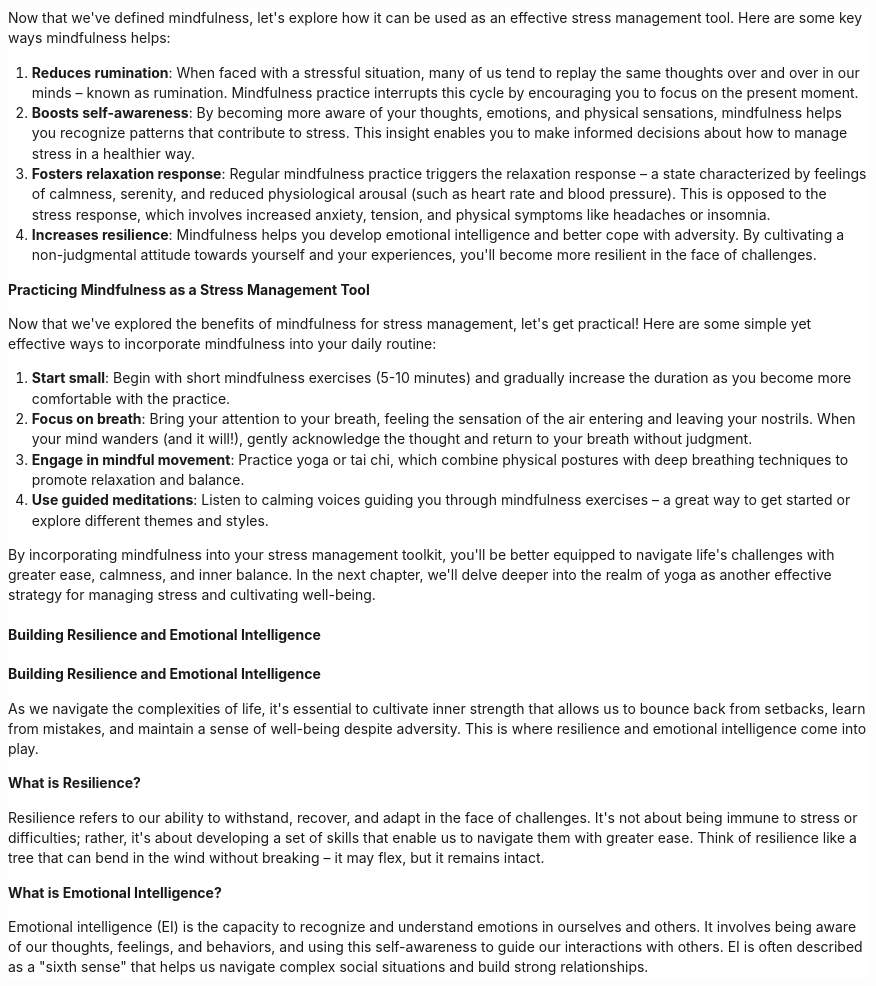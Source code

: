 Now that we've defined mindfulness, let's explore how it can be used as an effective stress management tool. Here are some key ways mindfulness helps:

1.  **Reduces rumination**: When faced with a stressful situation, many of us tend to replay the same thoughts over and over in our minds – known as rumination. Mindfulness practice interrupts this cycle by encouraging you to focus on the present moment.
2.  **Boosts self-awareness**: By becoming more aware of your thoughts, emotions, and physical sensations, mindfulness helps you recognize patterns that contribute to stress. This insight enables you to make informed decisions about how to manage stress in a healthier way.
3.  **Fosters relaxation response**: Regular mindfulness practice triggers the relaxation response – a state characterized by feelings of calmness, serenity, and reduced physiological arousal (such as heart rate and blood pressure). This is opposed to the stress response, which involves increased anxiety, tension, and physical symptoms like headaches or insomnia.
4.  **Increases resilience**: Mindfulness helps you develop emotional intelligence and better cope with adversity. By cultivating a non-judgmental attitude towards yourself and your experiences, you'll become more resilient in the face of challenges.

**Practicing Mindfulness as a Stress Management Tool**

Now that we've explored the benefits of mindfulness for stress management, let's get practical! Here are some simple yet effective ways to incorporate mindfulness into your daily routine:

1.  **Start small**: Begin with short mindfulness exercises (5-10 minutes) and gradually increase the duration as you become more comfortable with the practice.
2.  **Focus on breath**: Bring your attention to your breath, feeling the sensation of the air entering and leaving your nostrils. When your mind wanders (and it will!), gently acknowledge the thought and return to your breath without judgment.
3.  **Engage in mindful movement**: Practice yoga or tai chi, which combine physical postures with deep breathing techniques to promote relaxation and balance.
4.  **Use guided meditations**: Listen to calming voices guiding you through mindfulness exercises – a great way to get started or explore different themes and styles.

By incorporating mindfulness into your stress management toolkit, you'll be better equipped to navigate life's challenges with greater ease, calmness, and inner balance. In the next chapter, we'll delve deeper into the realm of yoga as another effective strategy for managing stress and cultivating well-being.

#### Building Resilience and Emotional Intelligence
**Building Resilience and Emotional Intelligence**

As we navigate the complexities of life, it's essential to cultivate inner strength that allows us to bounce back from setbacks, learn from mistakes, and maintain a sense of well-being despite adversity. This is where resilience and emotional intelligence come into play.

**What is Resilience?**

Resilience refers to our ability to withstand, recover, and adapt in the face of challenges. It's not about being immune to stress or difficulties; rather, it's about developing a set of skills that enable us to navigate them with greater ease. Think of resilience like a tree that can bend in the wind without breaking – it may flex, but it remains intact.

**What is Emotional Intelligence?**

Emotional intelligence (EI) is the capacity to recognize and understand emotions in ourselves and others. It involves being aware of our thoughts, feelings, and behaviors, and using this self-awareness to guide our interactions with others. EI is often described as a "sixth sense" that helps us navigate complex social situations and build strong relationships.
